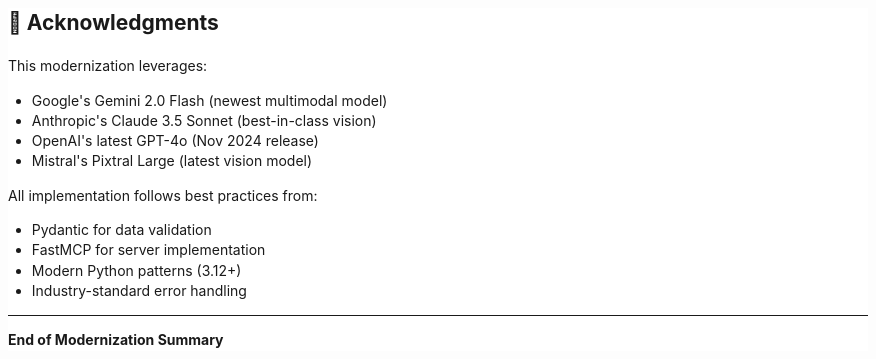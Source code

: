 
## 🙏 Acknowledgments

This modernization leverages:
- Google's Gemini 2.0 Flash (newest multimodal model)
- Anthropic's Claude 3.5 Sonnet (best-in-class vision)
- OpenAI's latest GPT-4o (Nov 2024 release)
- Mistral's Pixtral Large (latest vision model)

All implementation follows best practices from:
- Pydantic for data validation
- FastMCP for server implementation
- Modern Python patterns (3.12+)
- Industry-standard error handling

---

**End of Modernization Summary**
